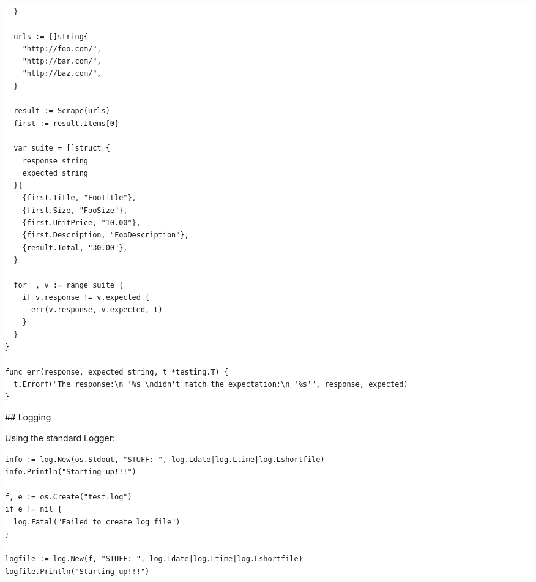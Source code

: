 ```
  }

  urls := []string{
    "http://foo.com/",
    "http://bar.com/",
    "http://baz.com/",
  }

  result := Scrape(urls)
  first := result.Items[0]

  var suite = []struct {
    response string
    expected string
  }{
    {first.Title, "FooTitle"},
    {first.Size, "FooSize"},
    {first.UnitPrice, "10.00"},
    {first.Description, "FooDescription"},
    {result.Total, "30.00"},
  }

  for _, v := range suite {
    if v.response != v.expected {
      err(v.response, v.expected, t)
    }
  }
}

func err(response, expected string, t *testing.T) {
  t.Errorf("The response:\n '%s'\ndidn't match the expectation:\n '%s'", response, expected)
}
```

<div id="8"></div>
## Logging

Using the standard Logger:

```
info := log.New(os.Stdout, "STUFF: ", log.Ldate|log.Ltime|log.Lshortfile)
info.Println("Starting up!!!")

f, e := os.Create("test.log")
if e != nil {
  log.Fatal("Failed to create log file")
}

logfile := log.New(f, "STUFF: ", log.Ldate|log.Ltime|log.Lshortfile)
logfile.Println("Starting up!!!")
```
